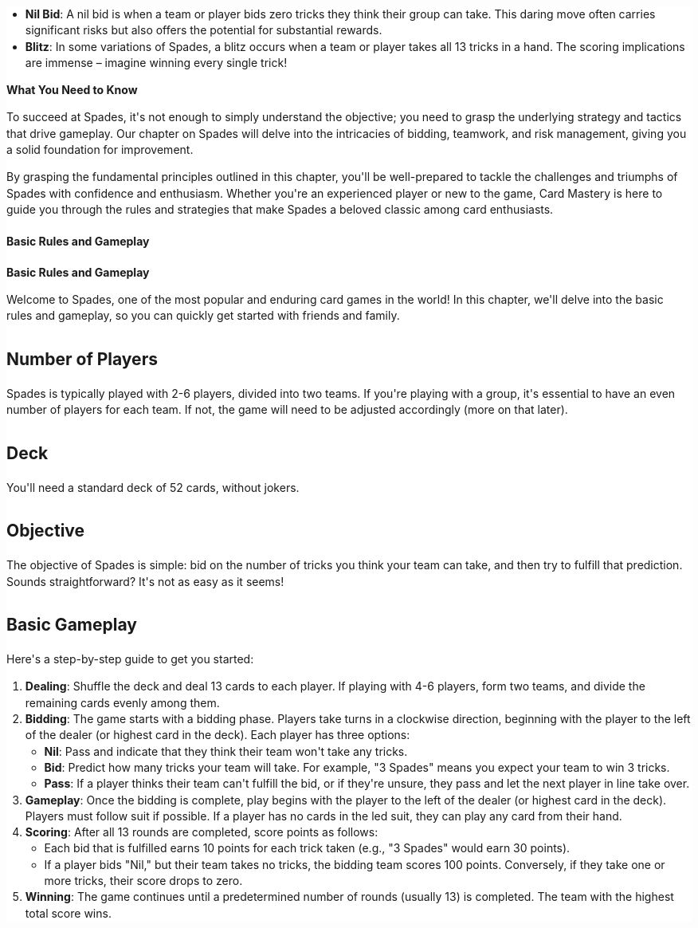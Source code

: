 * **Nil Bid**: A nil bid is when a team or player bids zero tricks they think their group can take. This daring move often carries significant risks but also offers the potential for substantial rewards.
* **Blitz**: In some variations of Spades, a blitz occurs when a team or player takes all 13 tricks in a hand. The scoring implications are immense – imagine winning every single trick!

**What You Need to Know**

To succeed at Spades, it's not enough to simply understand the objective; you need to grasp the underlying strategy and tactics that drive gameplay. Our chapter on Spades will delve into the intricacies of bidding, teamwork, and risk management, giving you a solid foundation for improvement.

By grasping the fundamental principles outlined in this chapter, you'll be well-prepared to tackle the challenges and triumphs of Spades with confidence and enthusiasm. Whether you're an experienced player or new to the game, Card Mastery is here to guide you through the rules and strategies that make Spades a beloved classic among card enthusiasts.

#### Basic Rules and Gameplay
**Basic Rules and Gameplay**

Welcome to Spades, one of the most popular and enduring card games in the world! In this chapter, we'll delve into the basic rules and gameplay, so you can quickly get started with friends and family.

**Number of Players**
------------------

Spades is typically played with 2-6 players, divided into two teams. If you're playing with a group, it's essential to have an even number of players for each team. If not, the game will need to be adjusted accordingly (more on that later).

**Deck**
-----

You'll need a standard deck of 52 cards, without jokers.

**Objective**
----------

The objective of Spades is simple: bid on the number of tricks you think your team can take, and then try to fulfill that prediction. Sounds straightforward? It's not as easy as it seems!

**Basic Gameplay**
----------------

Here's a step-by-step guide to get you started:

1. **Dealing**: Shuffle the deck and deal 13 cards to each player. If playing with 4-6 players, form two teams, and divide the remaining cards evenly among them.
2. **Bidding**: The game starts with a bidding phase. Players take turns in a clockwise direction, beginning with the player to the left of the dealer (or highest card in the deck). Each player has three options:
	* **Nil**: Pass and indicate that they think their team won't take any tricks.
	* **Bid**: Predict how many tricks your team will take. For example, "3 Spades" means you expect your team to win 3 tricks.
	* **Pass**: If a player thinks their team can't fulfill the bid, or if they're unsure, they pass and let the next player in line take over.
3. **Gameplay**: Once the bidding is complete, play begins with the player to the left of the dealer (or highest card in the deck). Players must follow suit if possible. If a player has no cards in the led suit, they can play any card from their hand.
4. **Scoring**: After all 13 rounds are completed, score points as follows:
	+ Each bid that is fulfilled earns 10 points for each trick taken (e.g., "3 Spades" would earn 30 points).
	+ If a player bids "Nil," but their team takes no tricks, the bidding team scores 100 points. Conversely, if they take one or more tricks, their score drops to zero.
5. **Winning**: The game continues until a predetermined number of rounds (usually 13) is completed. The team with the highest total score wins.
